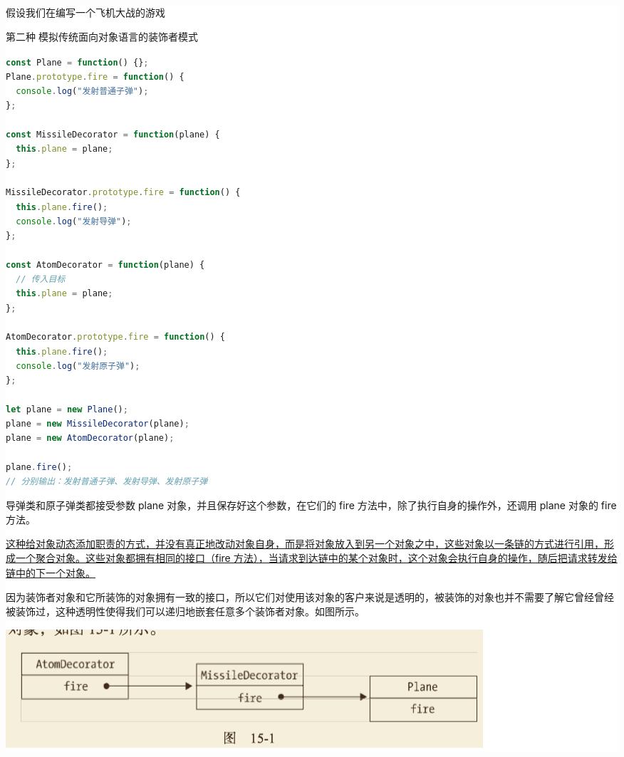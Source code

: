 假设我们在编写一个飞机大战的游戏

第二种 模拟传统面向对象语言的装饰者模式

```js
const Plane = function() {};
Plane.prototype.fire = function() {
  console.log("发射普通子弹");
};

const MissileDecorator = function(plane) {
  this.plane = plane;
};

MissileDecorator.prototype.fire = function() {
  this.plane.fire();
  console.log("发射导弹");
};

const AtomDecorator = function(plane) {
  // 传入目标
  this.plane = plane;
};

AtomDecorator.prototype.fire = function() {
  this.plane.fire();
  console.log("发射原子弹");
};

let plane = new Plane();
plane = new MissileDecorator(plane);
plane = new AtomDecorator(plane);

plane.fire();
// 分别输出：发射普通子弹、发射导弹、发射原子弹
```

导弹类和原子弹类都接受参数 plane 对象，并且保存好这个参数，在它们的 fire 方法中，除了执行自身的操作外，还调用 plane 对象的 fire 方法。

<u>这种给对象动态添加职责的方式，并没有真正地改动对象自身，而是将对象放入到另一个对象之中，这些对象以一条链的方式进行引用，形成一个聚合对象。这些对象都拥有相同的接口（fire 方法），当请求到达链中的某个对象时，这个对象会执行自身的操作，随后把请求转发给链中的下一个对象。</u>

因为装饰者对象和它所装饰的对象拥有一致的接口，所以它们对使用该对象的客户来说是透明的，被装饰的对象也并不需要了解它曾经曾经被装饰过，这种透明性使得我们可以递归地嵌套任意多个装饰者对象。如图所示。

![](../.vuepress/public/images/decorator-1.png)
